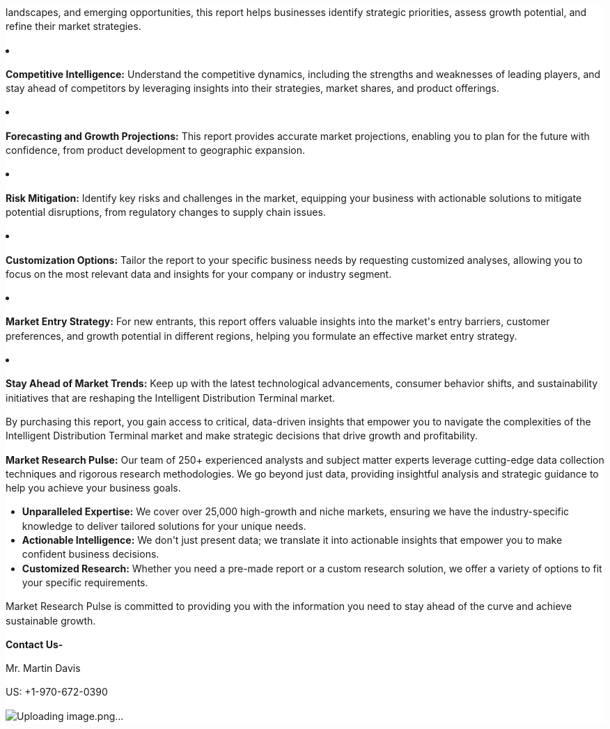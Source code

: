 landscapes, and emerging opportunities, this report helps businesses identify strategic priorities, assess growth potential, and refine their market strategies.</p></li><li><p><strong>Competitive Intelligence:</strong> Understand the competitive dynamics, including the strengths and weaknesses of leading players, and stay ahead of competitors by leveraging insights into their strategies, market shares, and product offerings.</p></li><li><p><strong>Forecasting and Growth Projections:</strong> This report provides accurate market projections, enabling you to plan for the future with confidence, from product development to geographic expansion.</p></li><li><p><strong>Risk Mitigation:</strong> Identify key risks and challenges in the market, equipping your business with actionable solutions to mitigate potential disruptions, from regulatory changes to supply chain issues.</p></li><li><p><strong>Customization Options:</strong> Tailor the report to your specific business needs by requesting customized analyses, allowing you to focus on the most relevant data and insights for your company or industry segment.</p></li><li><p><strong>Market Entry Strategy:</strong> For new entrants, this report offers valuable insights into the market's entry barriers, customer preferences, and growth potential in different regions, helping you formulate an effective market entry strategy.</p></li><li><p><strong>Stay Ahead of Market Trends:</strong> Keep up with the latest technological advancements, consumer behavior shifts, and sustainability initiatives that are reshaping the Intelligent Distribution Terminal market.</p></li></ol><p>By purchasing this report, you gain access to critical, data-driven insights that empower you to navigate the complexities of the Intelligent Distribution Terminal market and make strategic decisions that drive growth and profitability.</p><p><strong>Market Research Pulse:</strong>&nbsp;Our team of 250+ experienced analysts and subject matter experts leverage cutting-edge data collection techniques and rigorous research methodologies. We go beyond just data, providing insightful analysis and strategic guidance to help you achieve your business goals.</p><ul><li><strong>Unparalleled Expertise:</strong>&nbsp;We cover over 25,000 high-growth and niche markets, ensuring we have the industry-specific knowledge to deliver tailored solutions for your unique needs.</li><li><strong>Actionable Intelligence:</strong>&nbsp;We don't just present data; we translate it into actionable insights that empower you to make confident business decisions.</li><li><strong>Customized Research:</strong>&nbsp;Whether you need a pre-made report or a custom research solution, we offer a variety of options to fit your specific requirements.</li></ul><p>Market Research Pulse is committed to providing you with the information you need to stay ahead of the curve and achieve sustainable growth.</p><p><strong>Contact Us-</strong></p><p>Mr. Martin Davis</p><p>US: +1-970-672-0390</p>
![Uploading image.png…]()
